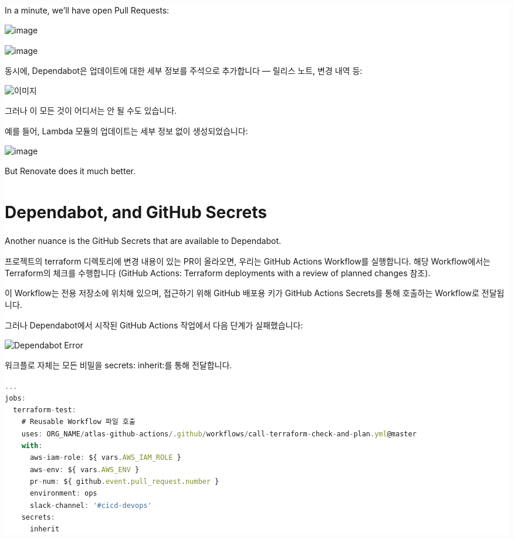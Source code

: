 In a minute, we’ll have open Pull Requests:

![image](/assets/img/2024-06-19-DependabotGitHubandTerraformversionsmanagement_4.png)

![image](/assets/img/2024-06-19-DependabotGitHubandTerraformversionsmanagement_5.png)

<div class="content-ad"></div>

동시에, Dependabot은 업데이트에 대한 세부 정보를 주석으로 추가합니다 — 릴리스 노트, 변경 내역 등:

![이미지](/assets/img/2024-06-19-DependabotGitHubandTerraformversionsmanagement_6.png)

그러나 이 모든 것이 어디서는 안 될 수도 있습니다.

예를 들어, Lambda 모듈의 업데이트는 세부 정보 없이 생성되었습니다:

<div class="content-ad"></div>

![image](/assets/img/2024-06-19-DependabotGitHubandTerraformversionsmanagement_7.png)

But Renovate does it much better.

# Dependabot, and GitHub Secrets

Another nuance is the GitHub Secrets that are available to Dependabot.

<div class="content-ad"></div>

프로젝트의 terraform 디렉토리에 변경 내용이 있는 PR이 올라오면, 우리는 GitHub Actions Workflow를 실행합니다. 해당 Workflow에서는 Terraform의 체크를 수행합니다 (GitHub Actions: Terraform deployments with a review of planned changes 참조).

이 Workflow는 전용 저장소에 위치해 있으며, 접근하기 위해 GitHub 배포용 키가 GitHub Actions Secrets를 통해 호출하는 Workflow로 전달됩니다.

그러나 Dependabot에서 시작된 GitHub Actions 작업에서 다음 단계가 실패했습니다:

![Dependabot Error](/assets/img/2024-06-19-DependabotGitHubandTerraformversionsmanagement_8.png)

<div class="content-ad"></div>

워크플로 자체는 모든 비밀을 secrets: inherit:를 통해 전달합니다.

```js
...
jobs:
  terraform-test:
    # Reusable Workflow 파일 호출
    uses: ORG_NAME/atlas-github-actions/.github/workflows/call-terraform-check-and-plan.yml@master
    with:
      aws-iam-role: ${ vars.AWS_IAM_ROLE }
      aws-env: ${ vars.AWS_ENV }
      pr-num: ${ github.event.pull_request.number }
      environment: ops
      slack-channel: '#cicd-devops'
    secrets:
      inherit
```
